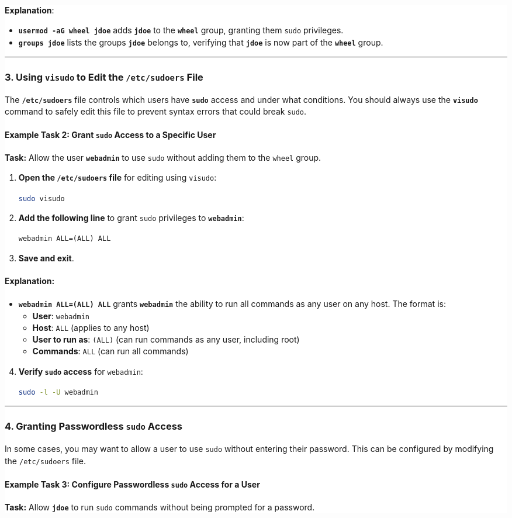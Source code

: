 **Explanation**:
- **`usermod -aG wheel jdoe`** adds **`jdoe`** to the **`wheel`** group, granting them `sudo` privileges.
- **`groups jdoe`** lists the groups **`jdoe`** belongs to, verifying that **`jdoe`** is now part of the **`wheel`** group.

---

### **3. Using `visudo` to Edit the `/etc/sudoers` File**

The **`/etc/sudoers`** file controls which users have **`sudo`** access and under what conditions. You should always use the **`visudo`** command to safely edit this file to prevent syntax errors that could break `sudo`.

#### **Example Task 2: Grant `sudo` Access to a Specific User**

**Task:** Allow the user **`webadmin`** to use `sudo` without adding them to the `wheel` group.

1. **Open the `/etc/sudoers` file** for editing using `visudo`:
   ```bash
   sudo visudo
   ```

2. **Add the following line** to grant `sudo` privileges to **`webadmin`**:
   ```
   webadmin ALL=(ALL) ALL
   ```

3. **Save and exit**.

#### **Explanation**:
- **`webadmin ALL=(ALL) ALL`** grants **`webadmin`** the ability to run all commands as any user on any host. The format is:
  - **User**: `webadmin`
  - **Host**: `ALL` (applies to any host)
  - **User to run as**: `(ALL)` (can run commands as any user, including root)
  - **Commands**: `ALL` (can run all commands)

4. **Verify `sudo` access** for `webadmin`:
   ```bash
   sudo -l -U webadmin
   ```

---

### **4. Granting Passwordless `sudo` Access**

In some cases, you may want to allow a user to use `sudo` without entering their password. This can be configured by modifying the `/etc/sudoers` file.

#### **Example Task 3: Configure Passwordless `sudo` Access for a User**

**Task:** Allow **`jdoe`** to run `sudo` commands without being prompted for a password.
